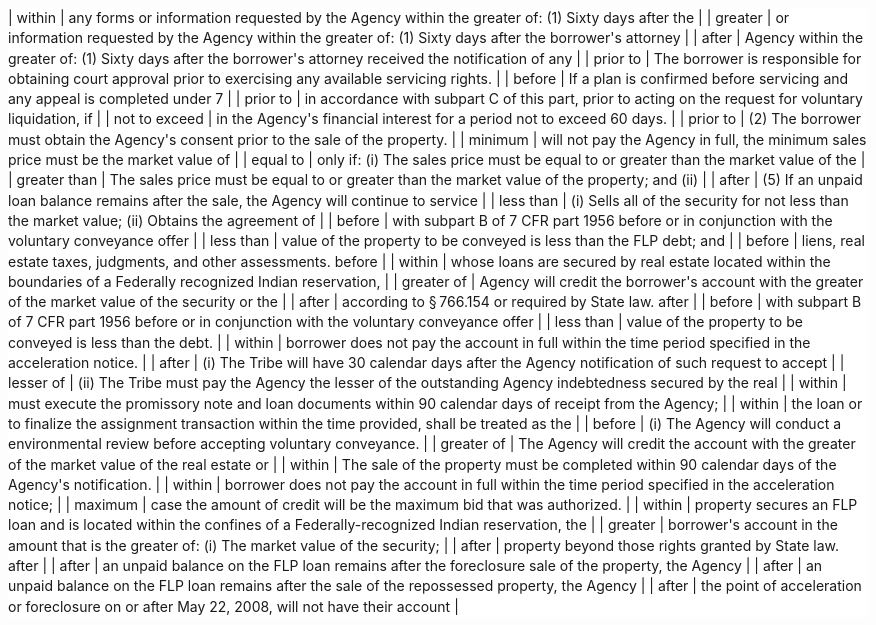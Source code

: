 | within                   | any forms or information requested by the Agency within the greater of: (1) Sixty days after the                             |
| greater                  | or information requested by the Agency within the greater of: (1) Sixty days after the borrower's attorney                   |
| after                    | Agency within the greater of: (1) Sixty days after the borrower's attorney received the notification of any                  |
| prior to                 | The borrower is responsible for obtaining court approval  prior to  exercising any available servicing rights.               |
| before                   | If a plan is confirmed  before servicing and any appeal is completed under 7                                                 |
| prior to                 | in accordance with subpart C of this part, prior to acting on the request for voluntary liquidation, if                      |
| not to exceed            | in the Agency's financial interest for a period not to exceed  60 days.                                                      |
| prior to                 | (2) The borrower must obtain the Agency's consent  prior to  the sale of the property.                                       |
| minimum                  | will not pay the Agency in full, the minimum sales price must be the market value of                                         |
| equal to                 | only if: (i) The sales price must be equal to or greater than the market value of the                                        |
| greater than             | The sales price must be equal to or greater than the market value of the property; and (ii)                                  |
| after                    | (5) If an unpaid loan balance remains  after the sale, the Agency will continue to service                                   |
| less than                | (i) Sells all of the security for not less than the market value; (ii) Obtains the agreement of                              |
| before                   | with subpart B of 7 CFR part 1956 before or in conjunction with the voluntary conveyance offer                               |
| less than                | value of the property to be conveyed is less than  the FLP debt; and                                                         |
| before                   | liens, real estate taxes, judgments, and other assessments. before                                                           |
| within                   | whose loans are secured by real estate located within the boundaries of a Federally recognized Indian reservation,           |
| greater of               | Agency will credit the borrower's account with the greater of the market value of the security or the                        |
| after                    | according to &#167;&#8201;766.154 or required by State law. after                                                            |
| before                   | with subpart B of 7 CFR part 1956 before or in conjunction with the voluntary conveyance offer                               |
| less than                | value of the property to be conveyed is less than  the debt.                                                                 |
| within                   | borrower does not pay the account in full within  the time period specified in the acceleration notice.                      |
| after                    | (i) The Tribe will have 30 calendar days after the Agency notification of such request to accept                             |
| lesser of                | (ii) The Tribe must pay the Agency the  lesser of the outstanding Agency indebtedness secured by the real                    |
| within                   | must execute the promissory note and loan documents within 90 calendar days of receipt from the Agency;                      |
| within                   | the loan or to finalize the assignment transaction within the time provided, shall be treated as the                         |
| before                   | (i) The Agency will conduct a environmental review before  accepting voluntary conveyance.                                   |
| greater of               | The Agency will credit the account with the greater of the market value of the real estate or                                |
| within                   | The sale of the property must be completed within  90 calendar days of the Agency's notification.                            |
| within                   | borrower does not pay the account in full within the time period specified in the acceleration notice;                       |
| maximum                  | case the amount of credit will be the maximum  bid that was authorized.                                                      |
| within                   | property secures an FLP loan and is located within the confines of a Federally-recognized Indian reservation, the            |
| greater                  | borrower's account in the amount that is the greater of: (i) The market value of the security;                               |
| after                    | property beyond those rights granted by State law. after                                                                     |
| after                    | an unpaid balance on the FLP loan remains after the foreclosure sale of the property, the Agency                             |
| after                    | an unpaid balance on the FLP loan remains after the sale of the repossessed property, the Agency                             |
| after                    | the point of acceleration or foreclosure on or after May 22, 2008, will not have their account                               |